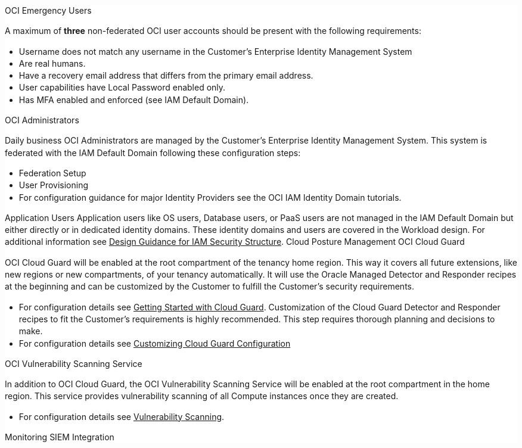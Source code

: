 <td>OCI Emergency Users</td>
<td><p>A maximum of <strong>three</strong> non-federated OCI user accounts should be present with the following requirements:</p>
<ul>
<li>Username does not match any username in the Customer’s Enterprise Identity Management System</li>
<li>Are real humans.</li>
<li>Have a recovery email address that differs from the primary email address.</li>
<li>User capabilities have Local Password enabled only.</li>
<li>Has MFA enabled and enforced (see IAM Default Domain).</li>
</ul></td>
</tr>
<tr class="odd">
<td></td>
<td>OCI Administrators</td>
<td><p>Daily business OCI Administrators are managed by the Customer’s Enterprise Identity Management System. This system is federated with the IAM Default Domain following these configuration steps:</p>
<ul>
<li>Federation Setup</li>
<li>User Provisioning</li>
<li>For configuration guidance for major Identity Providers see the OCI IAM Identity Domain tutorials.</li>
</ul></td>
</tr>
<tr class="even">
<td></td>
<td>Application Users</td>
<td>Application users like OS users, Database users, or PaaS users are not managed in the IAM Default Domain but either directly or in dedicated identity domains. These identity domains and users are covered in the Workload design. For additional information see <a href="https://docs.oracle.com/en-us/iaas/Content/cloud-adoption-framework/iam-security-structure.htm">Design Guidance for IAM Security Structure</a>.</td>
</tr>
<tr class="odd">
<td>Cloud Posture Management</td>
<td>OCI Cloud Guard</td>
<td><p>OCI Cloud Guard will be enabled at the root compartment of the tenancy home region. This way it covers all future extensions, like new regions or new compartments, of your tenancy automatically. It will use the Oracle Managed Detector and Responder recipes at the beginning and can be customized by the Customer to fulfill the Customer’s security requirements.</p>
<ul>
<li>For configuration details see <a href="https://docs.oracle.com/en-us/iaas/cloud-guard/using/part-start.htm">Getting Started with Cloud Guard</a>. Customization of the Cloud Guard Detector and Responder recipes to fit the Customer’s requirements is highly recommended. This step requires thorough planning and decisions to make.</li>
<li>For configuration details see <a href="https://docs.oracle.com/en-us/iaas/cloud-guard/using/part-customize.htm">Customizing Cloud Guard Configuration</a></li>
</ul></td>
</tr>
<tr class="even">
<td></td>
<td>OCI Vulnerability Scanning Service</td>
<td><p>In addition to OCI Cloud Guard, the OCI Vulnerability Scanning Service will be enabled at the root compartment in the home region. This service provides vulnerability scanning of all Compute instances once they are created.</p>
<ul>
<li>For configuration details see <a href="https://docs.oracle.com/en-us/iaas/scanning/home.htm">Vulnerability Scanning</a>.</li>
</ul></td>
</tr>
<tr class="odd">
<td>Monitoring</td>
<td>SIEM Integration</td>